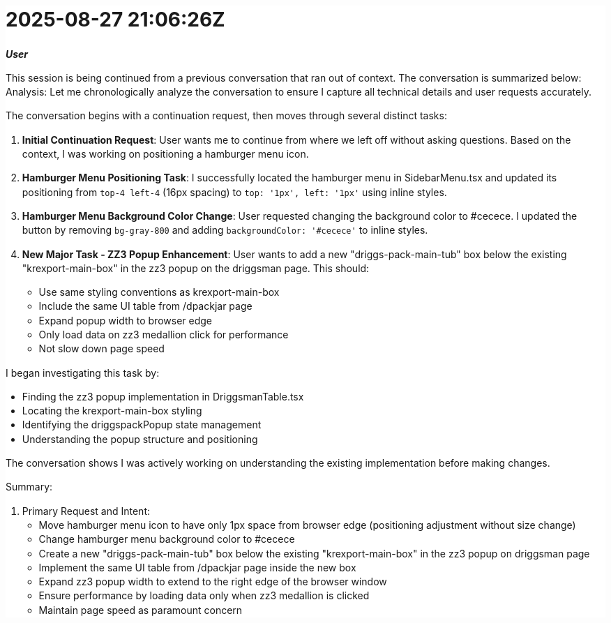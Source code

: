 

# 2025-08-27 21:06:26Z



_**User**_

This session is being continued from a previous conversation that ran out of context. The conversation is summarized below:
Analysis:
Let me chronologically analyze the conversation to ensure I capture all technical details and user requests accurately.

The conversation begins with a continuation request, then moves through several distinct tasks:

1. **Initial Continuation Request**: User wants me to continue from where we left off without asking questions. Based on the context, I was working on positioning a hamburger menu icon.

2. **Hamburger Menu Positioning Task**: I successfully located the hamburger menu in SidebarMenu.tsx and updated its positioning from `top-4 left-4` (16px spacing) to `top: '1px', left: '1px'` using inline styles.

3. **Hamburger Menu Background Color Change**: User requested changing the background color to #cecece. I updated the button by removing `bg-gray-800` and adding `backgroundColor: '#cecece'` to inline styles.

4. **New Major Task - ZZ3 Popup Enhancement**: User wants to add a new "driggs-pack-main-tub" box below the existing "krexport-main-box" in the zz3 popup on the driggsman page. This should:
   - Use same styling conventions as krexport-main-box
   - Include the same UI table from /dpackjar page
   - Expand popup width to browser edge
   - Only load data on zz3 medallion click for performance
   - Not slow down page speed

I began investigating this task by:
- Finding the zz3 popup implementation in DriggsmanTable.tsx
- Locating the krexport-main-box styling
- Identifying the driggspackPopup state management
- Understanding the popup structure and positioning

The conversation shows I was actively working on understanding the existing implementation before making changes.

Summary:
1. Primary Request and Intent:
   - Move hamburger menu icon to have only 1px space from browser edge (positioning adjustment without size change)
   - Change hamburger menu background color to #cecece
   - Create a new "driggs-pack-main-tub" box below the existing "krexport-main-box" in the zz3 popup on driggsman page
   - Implement the same UI table from /dpackjar page inside the new box
   - Expand zz3 popup width to extend to the right edge of the browser window
   - Ensure performance by loading data only when zz3 medallion is clicked
   - Maintain page speed as paramount concern
